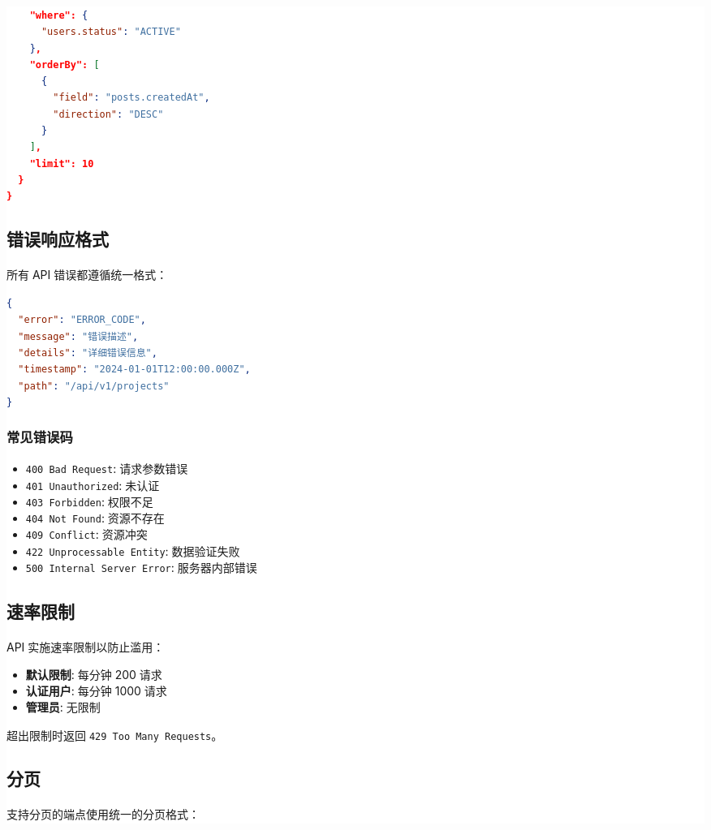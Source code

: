 ```json
    "where": {
      "users.status": "ACTIVE"
    },
    "orderBy": [
      {
        "field": "posts.createdAt",
        "direction": "DESC"
      }
    ],
    "limit": 10
  }
}
```

## 错误响应格式

所有 API 错误都遵循统一格式：

```json
{
  "error": "ERROR_CODE",
  "message": "错误描述",
  "details": "详细错误信息",
  "timestamp": "2024-01-01T12:00:00.000Z",
  "path": "/api/v1/projects"
}
```

### 常见错误码

- `400 Bad Request`: 请求参数错误
- `401 Unauthorized`: 未认证
- `403 Forbidden`: 权限不足
- `404 Not Found`: 资源不存在
- `409 Conflict`: 资源冲突
- `422 Unprocessable Entity`: 数据验证失败
- `500 Internal Server Error`: 服务器内部错误

## 速率限制

API 实施速率限制以防止滥用：

- **默认限制**: 每分钟 200 请求
- **认证用户**: 每分钟 1000 请求
- **管理员**: 无限制

超出限制时返回 `429 Too Many Requests`。

## 分页

支持分页的端点使用统一的分页格式：
